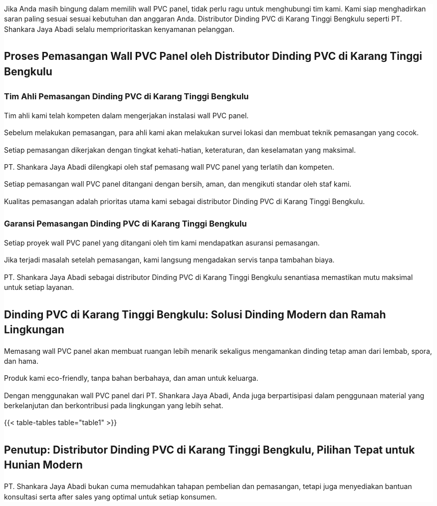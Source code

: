 Jika Anda masih bingung dalam memilih wall PVC panel, tidak perlu ragu untuk menghubungi tim kami. Kami siap menghadirkan saran paling sesuai sesuai kebutuhan dan anggaran Anda. Distributor Dinding PVC di Karang Tinggi Bengkulu seperti PT. Shankara Jaya Abadi selalu memprioritaskan kenyamanan pelanggan.

## Proses Pemasangan Wall PVC Panel oleh Distributor Dinding PVC di Karang Tinggi Bengkulu

### Tim Ahli Pemasangan Dinding PVC di Karang Tinggi Bengkulu

Tim ahli kami telah kompeten dalam mengerjakan instalasi wall PVC panel.

Sebelum melakukan pemasangan, para ahli kami akan melakukan survei lokasi dan membuat teknik pemasangan yang cocok.

Setiap pemasangan dikerjakan dengan tingkat kehati-hatian, keteraturan, dan keselamatan yang maksimal.

PT. Shankara Jaya Abadi dilengkapi oleh staf pemasang wall PVC panel yang terlatih dan kompeten.

Setiap pemasangan wall PVC panel ditangani dengan bersih, aman, dan mengikuti standar oleh staf kami.

Kualitas pemasangan adalah prioritas utama kami sebagai distributor Dinding PVC di Karang Tinggi Bengkulu.

### Garansi Pemasangan Dinding PVC di Karang Tinggi Bengkulu

Setiap proyek wall PVC panel yang ditangani oleh tim kami mendapatkan asuransi pemasangan.

Jika terjadi masalah setelah pemasangan, kami langsung mengadakan servis tanpa tambahan biaya.

PT. Shankara Jaya Abadi sebagai distributor Dinding PVC di Karang Tinggi Bengkulu senantiasa memastikan mutu maksimal untuk setiap layanan.

## Dinding PVC di Karang Tinggi Bengkulu: Solusi Dinding Modern dan Ramah Lingkungan

Memasang wall PVC panel akan membuat ruangan lebih menarik sekaligus mengamankan dinding tetap aman dari lembab, spora, dan hama.

Produk kami eco-friendly, tanpa bahan berbahaya, dan aman untuk keluarga.

Dengan menggunakan wall PVC panel dari PT. Shankara Jaya Abadi, Anda juga berpartisipasi dalam penggunaan material yang berkelanjutan dan berkontribusi pada lingkungan yang lebih sehat.

{{< table-tables table="table1" >}}

## Penutup: Distributor Dinding PVC di Karang Tinggi Bengkulu, Pilihan Tepat untuk Hunian Modern

PT. Shankara Jaya Abadi bukan cuma memudahkan tahapan pembelian dan pemasangan, tetapi juga menyediakan bantuan konsultasi serta after sales yang optimal untuk setiap konsumen.
